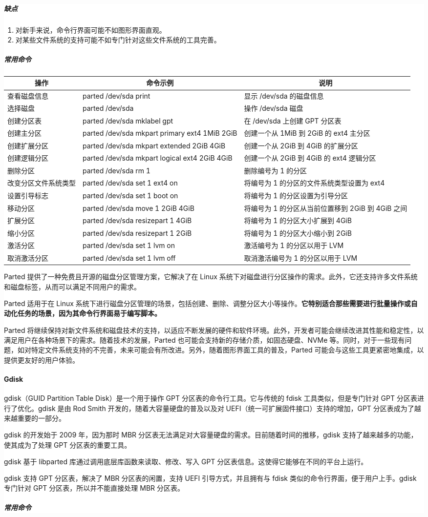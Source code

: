 ##### 缺点

1. 对新手来说，命令行界面可能不如图形界面直观。
2. 对某些文件系统的支持可能不如专门针对这些文件系统的工具完善。

##### 常用命令

| 操作                 | 命令示例                                      | 说明                                              |
| -------------------- | --------------------------------------------- | ------------------------------------------------- |
| 查看磁盘信息         | parted /dev/sda print                         | 显示 /dev/sda 的磁盘信息                          |
| 选择磁盘             | parted /dev/sda                               | 操作 /dev/sda 磁盘                                |
| 创建分区表           | parted /dev/sda mklabel gpt                   | 在 /dev/sda 上创建 GPT 分区表                     |
| 创建主分区           | parted /dev/sda mkpart primary ext4 1MiB 2GiB | 创建一个从 1MiB 到 2GiB 的 ext4 主分区            |
| 创建扩展分区         | parted /dev/sda mkpart extended 2GiB 4GiB     | 创建一个从 2GiB 到 4GiB 的扩展分区                |
| 创建逻辑分区         | parted /dev/sda mkpart logical ext4 2GiB 4GiB | 创建一个从 2GiB 到 4GiB 的 ext4 逻辑分区          |
| 删除分区             | parted /dev/sda rm 1                          | 删除编号为 1 的分区                               |
| 改变分区文件系统类型 | parted /dev/sda set 1 ext4 on                 | 将编号为 1 的分区的文件系统类型设置为 ext4        |
| 设置引导标志         | parted /dev/sda set 1 boot on                 | 将编号为 1 的分区设置为引导分区                   |
| 移动分区             | parted /dev/sda move 1 2GiB 4GiB              | 将编号为 1 的分区从当前位置移到 2GiB 到 4GiB 之间 |
| 扩展分区             | parted /dev/sda resizepart 1 4GiB             | 将编号为 1 的分区大小扩展到 4GiB                  |
| 缩小分区             | parted /dev/sda resizepart 1 2GiB             | 将编号为 1 的分区大小缩小到 2GiB                  |
| 激活分区             | parted /dev/sda set 1 lvm on                  | 激活编号为 1 的分区以用于 LVM                     |
| 取消激活分区         | parted /dev/sda set 1 lvm off                 | 取消激活编号为 1 的分区以用于 LVM                 |

Parted 提供了一种免费且开源的磁盘分区管理方案，它解决了在 Linux 系统下对磁盘进行分区操作的需求。此外，它还支持许多文件系统和磁盘标签，从而可以满足不同用户的需求。

Parted 适用于在 Linux 系统下进行磁盘分区管理的场景，包括创建、删除、调整分区大小等操作。**它特别适合那些需要进行批量操作或自动化任务的场景，因为其命令行界面易于编写脚本。**

Parted 将继续保持对新文件系统和磁盘技术的支持，以适应不断发展的硬件和软件环境。此外，开发者可能会继续改进其性能和稳定性，以满足用户在各种场景下的需求。随着技术的发展，Parted 也可能会支持新的存储介质，如固态硬盘、NVMe 等。同时，对于一些现有问题，如对特定文件系统支持的不完善，未来可能会有所改进。另外，随着图形界面工具的普及，Parted 可能会与这些工具更紧密地集成，以提供更友好的用户体验。

#### Gdisk

gdisk（GUID Partition Table Disk）是一个用于操作 GPT 分区表的命令行工具。它与传统的 fdisk 工具类似，但是专门针对 GPT 分区表进行了优化。gdisk 是由 Rod Smith 开发的，随着大容量硬盘的普及以及对 UEFI（统一可扩展固件接口）支持的增加，GPT 分区表成为了越来越重要的一部分。

gdisk 的开发始于 2009 年，因为那时 MBR 分区表无法满足对大容量硬盘的需求。目前随着时间的推移，gdisk 支持了越来越多的功能，使其成为了处理 GPT 分区表的重要工具。

gdisk 基于 libparted 库通过调用底层库函数来读取、修改、写入 GPT 分区表信息。这使得它能够在不同的平台上运行。

gdisk 支持 GPT 分区表，解决了 MBR 分区表的闲置，支持 UEFI 引导方式，并且拥有与 fdisk 类似的命令行界面，便于用户上手。gdisk 专门针对 GPT 分区表，所以并不能直接处理 MBR 分区表。

##### 常用命令
